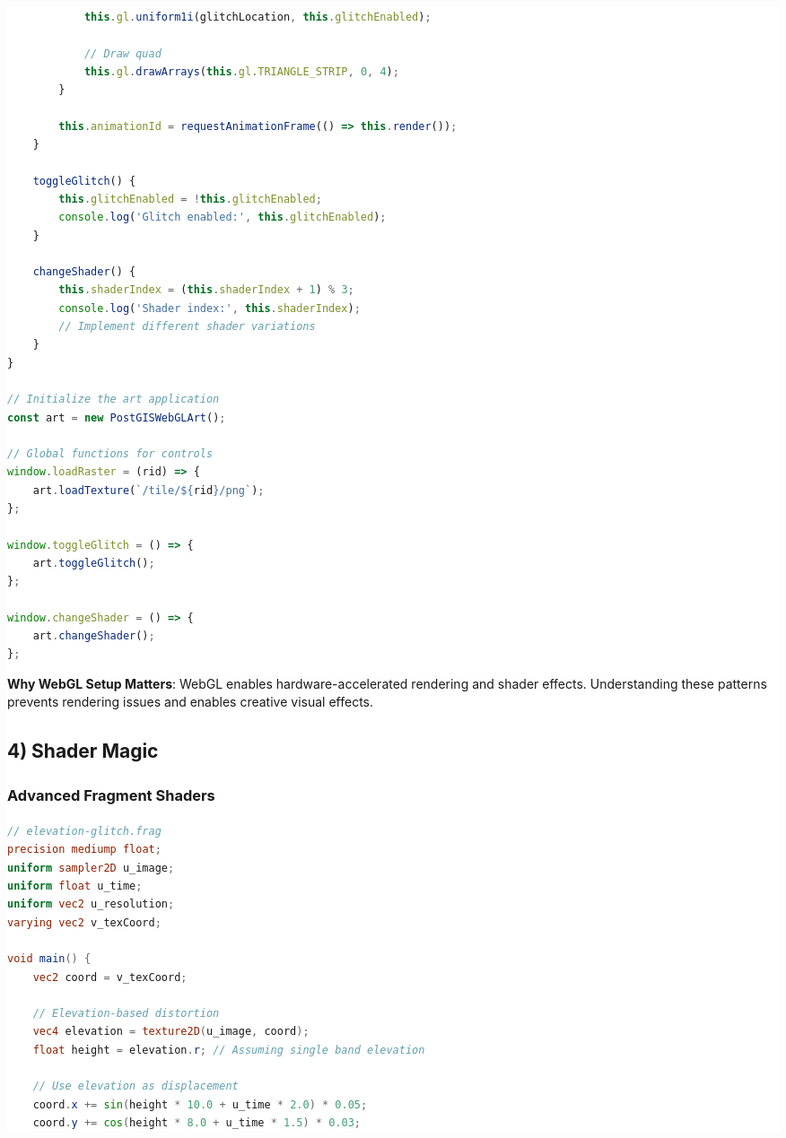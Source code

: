 ```javascript
            this.gl.uniform1i(glitchLocation, this.glitchEnabled);
            
            // Draw quad
            this.gl.drawArrays(this.gl.TRIANGLE_STRIP, 0, 4);
        }
        
        this.animationId = requestAnimationFrame(() => this.render());
    }
    
    toggleGlitch() {
        this.glitchEnabled = !this.glitchEnabled;
        console.log('Glitch enabled:', this.glitchEnabled);
    }
    
    changeShader() {
        this.shaderIndex = (this.shaderIndex + 1) % 3;
        console.log('Shader index:', this.shaderIndex);
        // Implement different shader variations
    }
}

// Initialize the art application
const art = new PostGISWebGLArt();

// Global functions for controls
window.loadRaster = (rid) => {
    art.loadTexture(`/tile/${rid}/png`);
};

window.toggleGlitch = () => {
    art.toggleGlitch();
};

window.changeShader = () => {
    art.changeShader();
};
```

**Why WebGL Setup Matters**: WebGL enables hardware-accelerated rendering and shader effects. Understanding these patterns prevents rendering issues and enables creative visual effects.

## 4) Shader Magic

### Advanced Fragment Shaders

```glsl
// elevation-glitch.frag
precision mediump float;
uniform sampler2D u_image;
uniform float u_time;
uniform vec2 u_resolution;
varying vec2 v_texCoord;

void main() {
    vec2 coord = v_texCoord;
    
    // Elevation-based distortion
    vec4 elevation = texture2D(u_image, coord);
    float height = elevation.r; // Assuming single band elevation
    
    // Use elevation as displacement
    coord.x += sin(height * 10.0 + u_time * 2.0) * 0.05;
    coord.y += cos(height * 8.0 + u_time * 1.5) * 0.03;
```